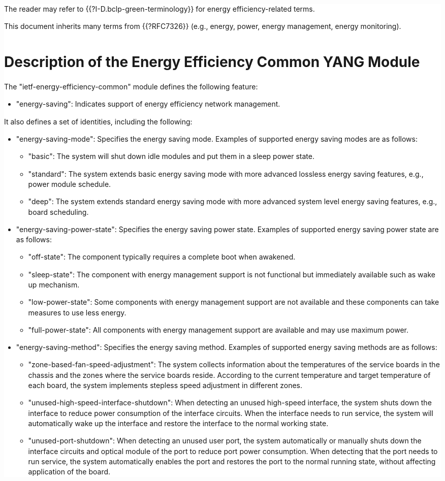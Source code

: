    The reader may refer to {{?I-D.bclp-green-terminology}} for energy efficiency-related
   terms.

   This document inherits many terms from {{?RFC7326}} (e.g.,
   energy, power, energy management, energy monitoring).

# Description of the Energy Efficiency Common YANG Module

  The "ietf-energy-efficiency-common" module defines the following feature:

  * "energy-saving": Indicates support of energy efficiency network management.

  It also defines a set of identities, including the following:

  * "energy-saving-mode": Specifies the energy saving mode. Examples of supported
     energy saving modes are as follows:

    * "basic": The system will shut down idle modules and put them in a sleep power state.

    * "standard": The system extends basic energy saving mode with more advanced
      lossless energy saving features, e.g., power module schedule.

    * "deep": The system extends standard energy saving mode with more advanced
      system level energy saving features, e.g., board scheduling.


  * "energy-saving-power-state": Specifies the energy saving power state. Examples
    of supported energy saving power state are as follows:

    * "off-state": The component typically requires a complete boot when awakened.

    * "sleep-state": The component with energy management support is not functional
      but immediately available such as wake up mechanism.

    * "low-power-state": Some components with energy management support are not
      available and these components can take measures to use less energy.

    * "full-power-state": All components with energy management support are
      available and may use maximum power.


  * "energy-saving-method": Specifies the energy saving method. Examples of supported
    energy saving methods are as follows:

    * "zone-based-fan-speed-adjustment": The system collects information about the
       temperatures of the service boards in the chassis and the zones where the
       service boards reside. According to the current temperature and target
       temperature of each board, the system implements stepless speed adjustment in
       different zones.

    * "unused-high-speed-interface-shutdown": When detecting an unused high-speed
      interface, the system shuts down the interface to reduce power consumption
      of the interface circuits. When the interface needs to run service, the
      system will automatically wake up the interface and restore the interface
      to the normal working state.

    * "unused-port-shutdown": When detecting an unused user port, the system automatically
       or manually shuts down the interface circuits and optical module of the port
       to reduce port power consumption. When detecting that the port needs to run
       service, the system automatically enables the port and restores the port to the
       normal running state, without affecting application of the board.
